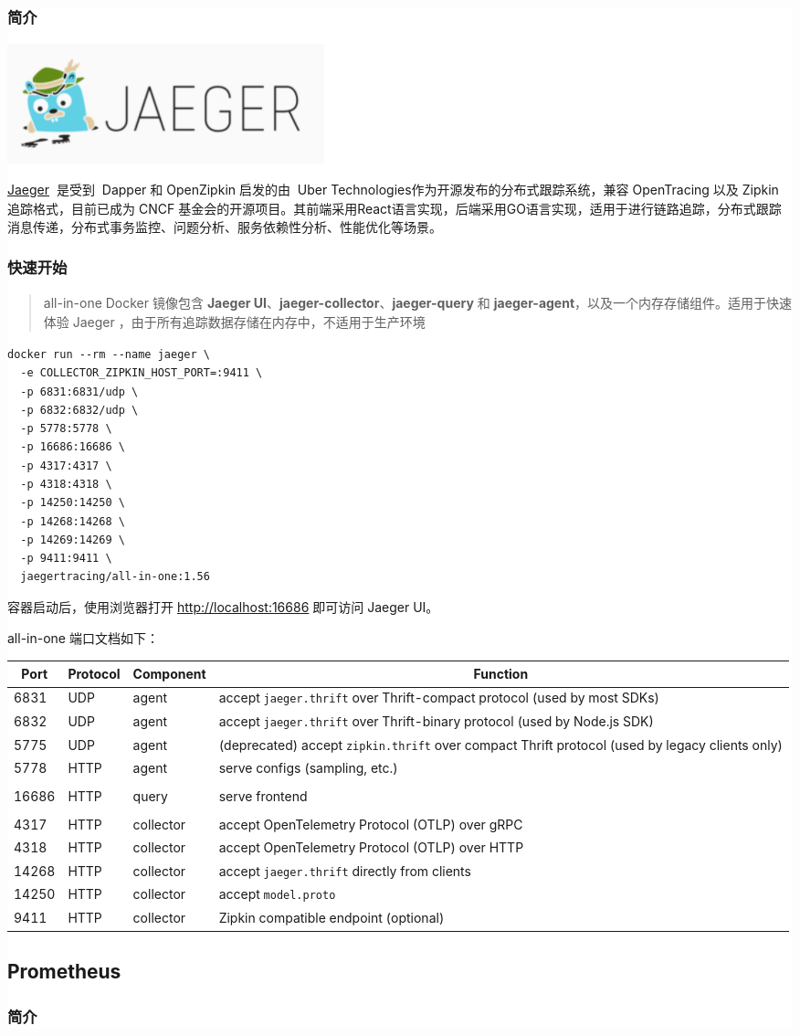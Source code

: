 ### 简介

![jaeger](img/jaeger.png)

[Jaeger](https://www.jaegertracing.io/)  是受到 ​ ​Dapper​​​ 和 ​ ​OpenZipkin​​​ 启发的由 ​ ​Uber Technologies​​ 作为开源发布的分布式跟踪系统，兼容 OpenTracing 以及 Zipkin 追踪格式，目前已成为 CNCF 基金会的开源项目。其前端采用React语言实现，后端采用GO语言实现，适用于进行链路追踪，分布式跟踪消息传递，分布式事务监控、问题分析、服务依赖性分析、性能优化等场景。

### 快速开始

> all-in-one Docker 镜像包含 **Jaeger UI**、**jaeger-collector**、**jaeger-query** 和 **jaeger-agent**，以及一个内存存储组件。适用于快速体验 Jaeger ，由于所有追踪数据存储在内存中，不适用于生产环境

```shell
docker run --rm --name jaeger \
  -e COLLECTOR_ZIPKIN_HOST_PORT=:9411 \
  -p 6831:6831/udp \
  -p 6832:6832/udp \
  -p 5778:5778 \
  -p 16686:16686 \
  -p 4317:4317 \
  -p 4318:4318 \
  -p 14250:14250 \
  -p 14268:14268 \
  -p 14269:14269 \
  -p 9411:9411 \
  jaegertracing/all-in-one:1.56
```

容器启动后，使用浏览器打开 [http://localhost:16686](http://localhost:16686/) 即可访问 Jaeger UI。

all-in-one 端口文档如下：

|Port|Protocol|Component|Function|
|---|---|---|---|
|6831|UDP|agent|accept `jaeger.thrift` over Thrift-compact protocol (used by most SDKs)|
|6832|UDP|agent|accept `jaeger.thrift` over Thrift-binary protocol (used by Node.js SDK)|
|5775|UDP|agent|(deprecated) accept `zipkin.thrift` over compact Thrift protocol (used by legacy clients only)|
|5778|HTTP|agent|serve configs (sampling, etc.)|
|||||
|16686|HTTP|query|serve frontend|
|||||
|4317|HTTP|collector|accept OpenTelemetry Protocol (OTLP) over gRPC|
|4318|HTTP|collector|accept OpenTelemetry Protocol (OTLP) over HTTP|
|14268|HTTP|collector|accept `jaeger.thrift` directly from clients|
|14250|HTTP|collector|accept `model.proto`|
|9411|HTTP|collector|Zipkin compatible endpoint (optional)|
## Prometheus
### 简介